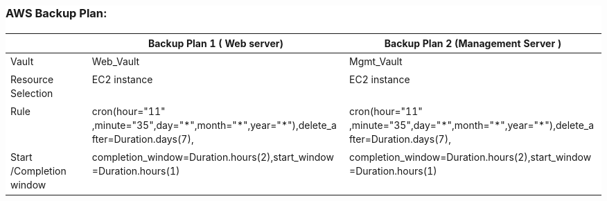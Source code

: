 


     
### **AWS Backup Plan:**

     


   |                          | Backup Plan 1 ( Web server)                                                                  | Backup Plan 2 (Management Server )                                                           |
   | ------------------------ | -------------------------------------------------------------------------------------------- | -------------------------------------------------------------------------------------------- |
   | Vault                    | Web_Vault                                                                                    | Mgmt_Vault                                                                                   |
   | Resource Selection       | EC2 instance                                                                                 | EC2 instance                                                                                 |
   | Rule                     | cron(hour="11" ,minute="35",day="\*",month="\*",year="\*"),delete_after=Duration.days(7),    | cron(hour="11" ,minute="35",day="\*",month="\*",year="\*"),delete_after=Duration.days(7),    |
   | Start /Completion window | completion_window=Duration.hours(2),start_window=Duration.hours(1)                           | completion_window=Duration.hours(2),start_window=Duration.hours(1)                           |  
